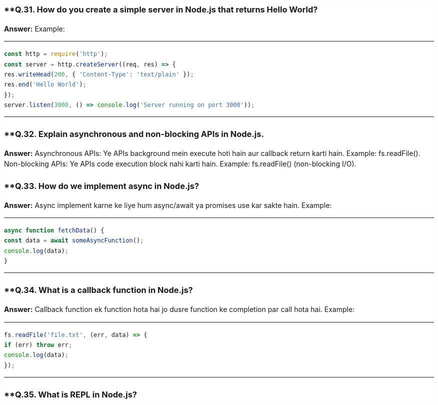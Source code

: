 
### **Q.31. How do you create a simple server in Node.js that returns Hello World?

**Answer:** Example:
**************************************************************************
```js
const http = require('http');
const server = http.createServer((req, res) => {
res.writeHead(200, { 'Content-Type': 'text/plain' });
res.end('Hello World');
});
server.listen(3000, () => console.log('Server running on port 3000'));
```
**************************************************************************


### **Q.32. Explain asynchronous and non-blocking APIs in Node.js.

**Answer:** Asynchronous APIs: Ye APIs background mein execute hoti hain aur callback return karti hain. Example: fs.readFile().
Non-blocking APIs: Ye APIs code execution block nahi karti hain. Example: fs.readFile() (non-blocking I/O).


### **Q.33. How do we implement async in Node.js?

**Answer:** Async implement karne ke liye hum async/await ya promises use kar sakte hain. Example:
**************************************************************************
```js
async function fetchData() {
const data = await someAsyncFunction();
console.log(data);
}
```
**************************************************************************


### **Q.34. What is a callback function in Node.js?

**Answer:** Callback function ek function hota hai jo dusre function ke completion par call hota hai. Example:
**************************************************************************
```js
fs.readFile('file.txt', (err, data) => {
if (err) throw err;
console.log(data);
});
```
**************************************************************************


### **Q.35. What is REPL in Node.js?

